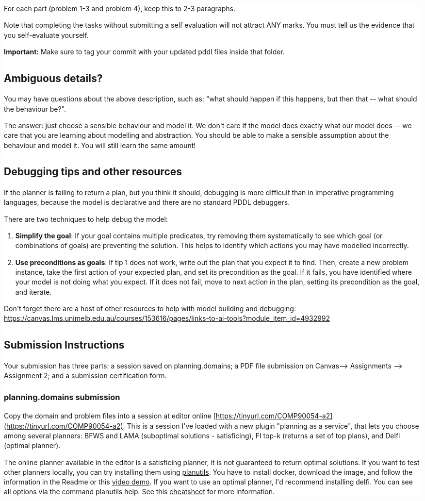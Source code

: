 For each part (problem 1-3 and problem 4), keep this to 2-3 paragraphs.

Note that completing the tasks without submitting a self evaluation will not attract ANY marks. You must tell us the evidence that you self-evaluate yourself.

**Important:** Make sure to tag your commit with your updated pddl files inside that folder.

## Ambiguous details?

You may have questions about the above description, such as: "what should happen if this happens, but then that -- what should the behaviour be?".

The answer: just choose a sensible behaviour and model it. We don't care if the model does exactly what our model does -- we care that you are learning about modelling and abstraction. You should be able to make a sensible assumption about the behaviour and model it. You will still learn the same amount!
## Debugging tips and other resources

If the planner is failing to return a plan, but you think it should, debugging is more difficult than in imperative programming languages, because the model is declarative and there are no standard PDDL debuggers.

There are two techniques to help debug the model:

1. **Simplify the goal**: If your goal contains multiple predicates, try removing them systematically to see which goal (or combinations of goals) are preventing the solution. This helps to identify which actions you may have modelled incorrectly.

2. **Use preconditions as goals**: If tip 1 does not work, write out the plan that you expect it to find. Then, create a new problem instance, take the first action of your expected plan, and set its precondition as the goal. If it fails, you have identified where your model is not doing what you expect. If it does not fail, move to next action in the plan, setting its precondition as the goal, and iterate.

Don't forget there are a host of other resources to help with model building and debugging: https://canvas.lms.unimelb.edu.au/courses/153616/pages/links-to-ai-tools?module_item_id=4932992

## Submission Instructions

Your submission has three parts: a session saved on planning.domains; a PDF file submission on Canvas--> Assignments --> Assignment 2; and a submission certification form.

### planning.domains submission

Copy the domain and problem files into a session at editor online [https://tinyurl.com/COMP90054-a2](https://tinyurl.com/COMP90054-a2). This is a session I've loaded with a new plugin "planning as a service", that lets you choose among several planners: BFWS and LAMA (suboptimal solutions - satisficing), FI top-k (returns a set of top plans), and Delfi (optimal planner).

The online planner available in the editor is a satisficing planner, it is not guaranteed to return optimal solutions. If you want to test other planners locally, you can try installing them using [planutils](https://github.com/AI-Planning/planutils). You have to install docker, download the image, and follow the information in the Readme or this [video demo](https://slideslive.com/38984507/planutils-bringing-planning-to-the-masses). If you want to use an optimal planner, I'd recommend installing delfi. You can see all options via the command planutils help. See this [cheatsheet](https://drive.google.com/file/d/1jRL75lqHkWPMaODY7pFHkigGTWlcXg-F/view) for more information.
